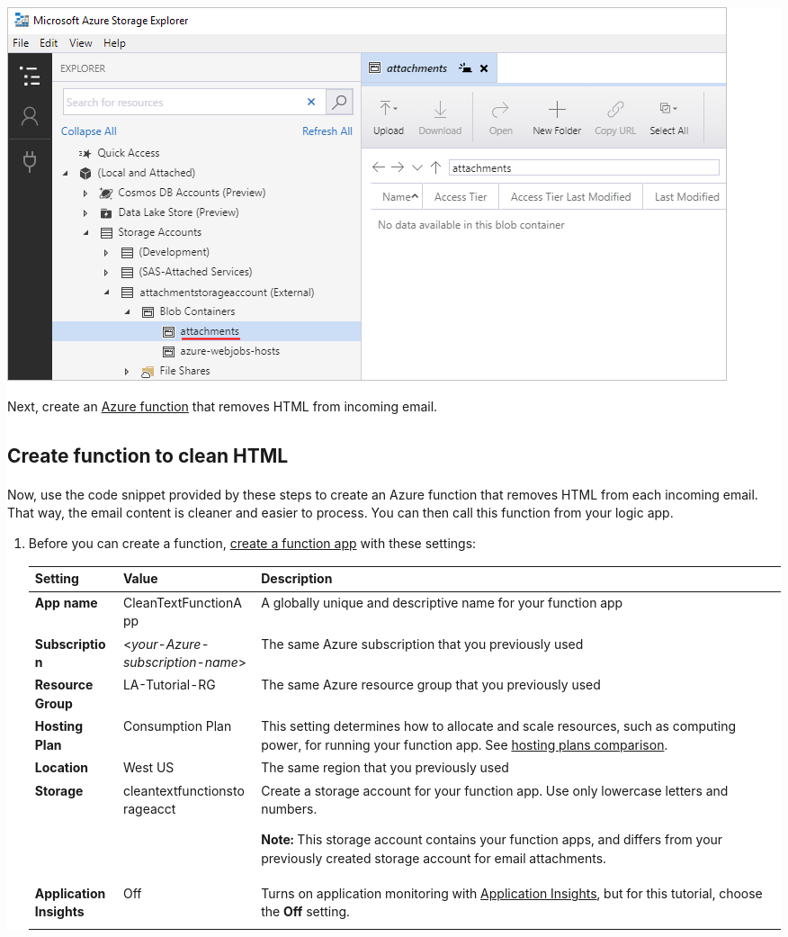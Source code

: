    ![Storage Explorer - find storage container](./media/tutorial-process-email-attachments-workflow/storage-explorer-check-contianer.png)

Next, create an [Azure function](../azure-functions/functions-overview.md) 
that removes HTML from incoming email.

## Create function to clean HTML

Now, use the code snippet provided by these steps to create 
an Azure function that removes HTML from each incoming email. 
That way, the email content is cleaner and easier to process. 
You can then call this function from your logic app.

1. Before you can create a function, 
[create a function app](../azure-functions/functions-create-function-app-portal.md) 
with these settings:

   | Setting | Value | Description | 
   | ------- | ----- | ----------- | 
   | **App name** | CleanTextFunctionApp | A globally unique and descriptive name for your function app | 
   | **Subscription** | <*your-Azure-subscription-name*> | The same Azure subscription that you previously used | 
   | **Resource Group** | LA-Tutorial-RG | The same Azure resource group that you previously used | 
   | **Hosting Plan** | Consumption Plan | This setting determines how to allocate and scale resources, such as computing power, for running your function app. See [hosting plans comparison](../azure-functions/functions-scale.md). | 
   | **Location** | West US | The same region that you previously used | 
   | **Storage** | cleantextfunctionstorageacct | Create a storage account for your function app. Use only lowercase letters and numbers. <p>**Note:** This storage account contains your function apps, and differs from your previously created storage account for email attachments. | 
   | **Application Insights** | Off | Turns on application monitoring with [Application Insights](../azure-monitor/app/app-insights-overview.md), but for this tutorial, choose the **Off** setting. | 
   |||| 
